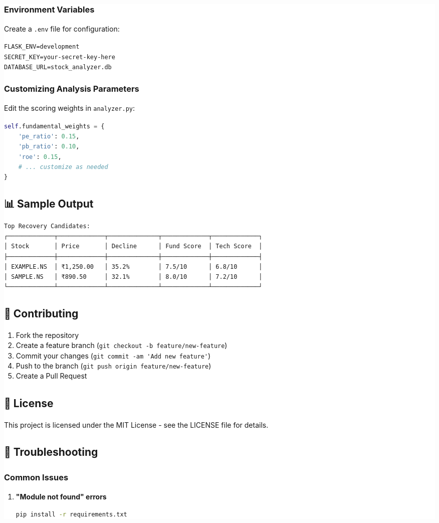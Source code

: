 ### Environment Variables
Create a `.env` file for configuration:
```
FLASK_ENV=development
SECRET_KEY=your-secret-key-here
DATABASE_URL=stock_analyzer.db
```

### Customizing Analysis Parameters
Edit the scoring weights in `analyzer.py`:
```python
self.fundamental_weights = {
    'pe_ratio': 0.15,
    'pb_ratio': 0.10,
    'roe': 0.15,
    # ... customize as needed
}
```

## 📊 Sample Output

```
Top Recovery Candidates:
┌─────────────┬─────────────┬──────────────┬─────────────┬─────────────┐
│ Stock       │ Price       │ Decline      │ Fund Score  │ Tech Score  │
├─────────────┼─────────────┼──────────────┼─────────────┼─────────────┤
│ EXAMPLE.NS  │ ₹1,250.00   │ 35.2%        │ 7.5/10      │ 6.8/10      │
│ SAMPLE.NS   │ ₹890.50     │ 32.1%        │ 8.0/10      │ 7.2/10      │
└─────────────┴─────────────┴──────────────┴─────────────┴─────────────┘
```

## 🤝 Contributing

1. Fork the repository
2. Create a feature branch (`git checkout -b feature/new-feature`)
3. Commit your changes (`git commit -am 'Add new feature'`)
4. Push to the branch (`git push origin feature/new-feature`)
5. Create a Pull Request

## 📝 License

This project is licensed under the MIT License - see the LICENSE file for details.

## 🐛 Troubleshooting

### Common Issues

1. **"Module not found" errors**
   ```bash
   pip install -r requirements.txt
   ```
